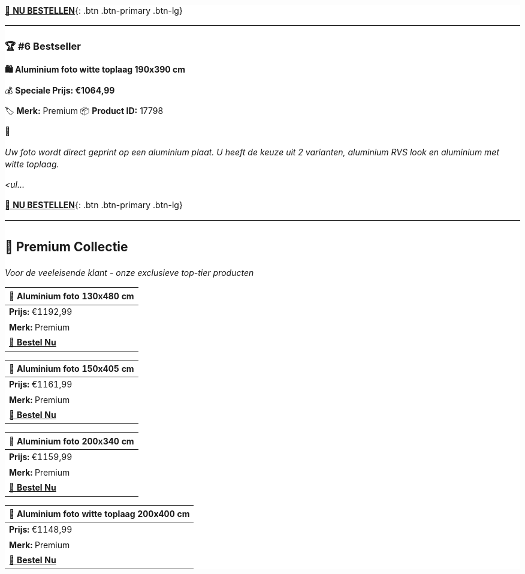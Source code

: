 [🛒 **NU BESTELLEN**](https://www.aluminiumphoto.nl/foto/?tt=3381_774345_69238_&r=https%3A%2F%2Fwww.aluminiumphoto.nl%2Fprijzen%2Faluminium-foto.php){: .btn .btn-primary .btn-lg}

---

### 🏆 #6 Bestseller

**🛍️ Aluminium foto witte toplaag 190x390 cm**

💰 **Speciale Prijs: €1064,99**

🏷️ **Merk:** Premium
📦 **Product ID:** 17798

📝 *<p>Uw foto wordt direct geprint op een aluminium plaat. U heeft de keuze uit 2 varianten, aluminium RVS look en aluminium met witte toplaag.</p><ul...*

[🛒 **NU BESTELLEN**](https://www.aluminiumphoto.nl/foto/?tt=3381_774345_69238_&r=https%3A%2F%2Fwww.aluminiumphoto.nl%2Fprijzen%2Faluminium-foto-witte-toplaag.php){: .btn .btn-primary .btn-lg}

---

## 💎 Premium Collectie

*Voor de veeleisende klant - onze exclusieve top-tier producten*

| 🌟 **Aluminium foto 130x480 cm** |
|---|
| **Prijs:** €1192,99 |
| **Merk:** Premium |
| [🛒 **Bestel Nu**](https://www.aluminiumphoto.nl/foto/?tt=3381_774345_69238_&r=https%3A%2F%2Fwww.aluminiumphoto.nl%2Fprijzen%2Faluminium-foto.php) |

| 🌟 **Aluminium foto 150x405 cm** |
|---|
| **Prijs:** €1161,99 |
| **Merk:** Premium |
| [🛒 **Bestel Nu**](https://www.aluminiumphoto.nl/foto/?tt=3381_774345_69238_&r=https%3A%2F%2Fwww.aluminiumphoto.nl%2Fprijzen%2Faluminium-foto.php) |

| 🌟 **Aluminium foto 200x340 cm** |
|---|
| **Prijs:** €1159,99 |
| **Merk:** Premium |
| [🛒 **Bestel Nu**](https://www.aluminiumphoto.nl/foto/?tt=3381_774345_69238_&r=https%3A%2F%2Fwww.aluminiumphoto.nl%2Fprijzen%2Faluminium-foto.php) |

| 🌟 **Aluminium foto witte toplaag 200x400 cm** |
|---|
| **Prijs:** €1148,99 |
| **Merk:** Premium |
| [🛒 **Bestel Nu**](https://www.aluminiumphoto.nl/foto/?tt=3381_774345_69238_&r=https%3A%2F%2Fwww.aluminiumphoto.nl%2Fprijzen%2Faluminium-foto-witte-toplaag.php) |

